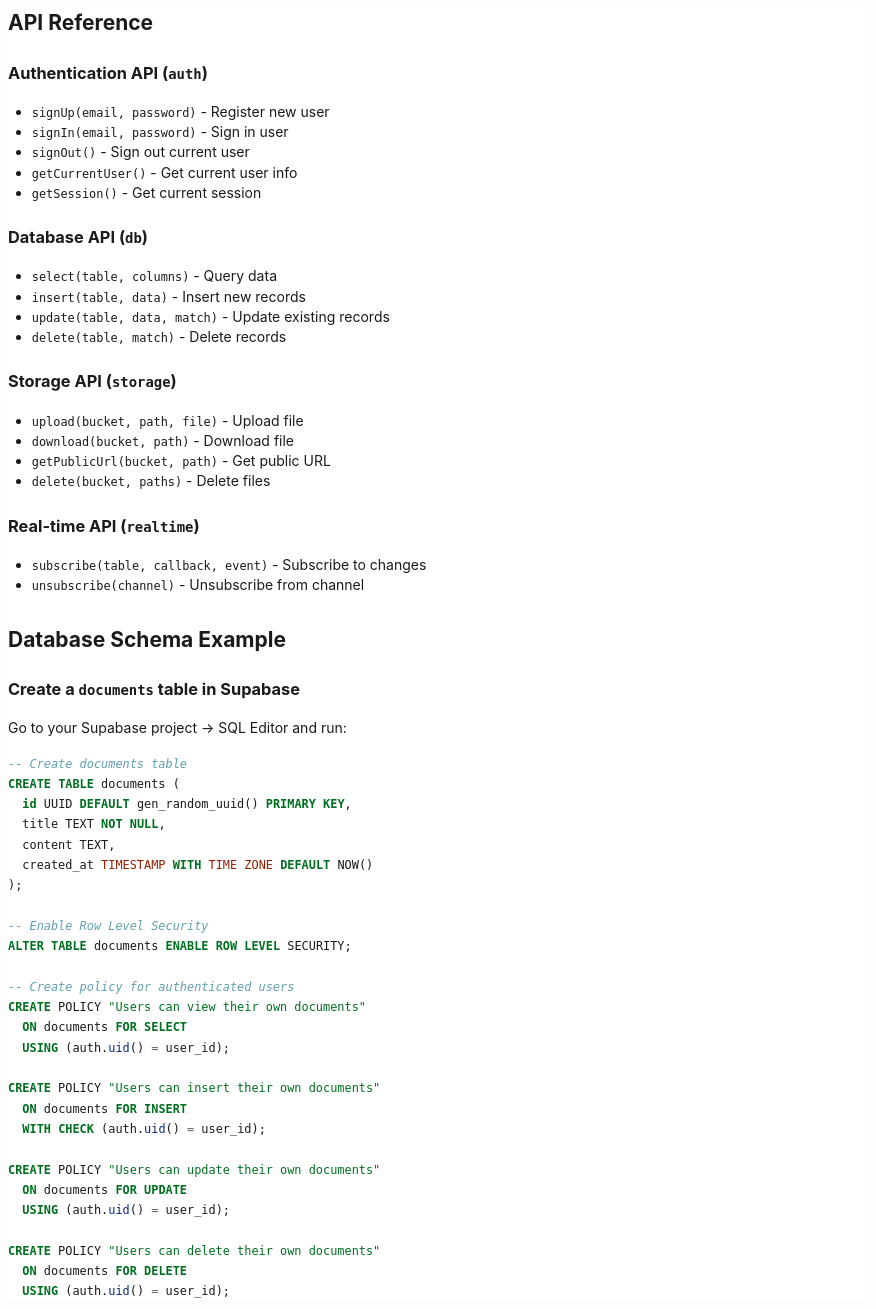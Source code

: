 ## API Reference

### Authentication API (`auth`)

- `signUp(email, password)` - Register new user
- `signIn(email, password)` - Sign in user
- `signOut()` - Sign out current user
- `getCurrentUser()` - Get current user info
- `getSession()` - Get current session

### Database API (`db`)

- `select(table, columns)` - Query data
- `insert(table, data)` - Insert new records
- `update(table, data, match)` - Update existing records
- `delete(table, match)` - Delete records

### Storage API (`storage`)

- `upload(bucket, path, file)` - Upload file
- `download(bucket, path)` - Download file
- `getPublicUrl(bucket, path)` - Get public URL
- `delete(bucket, paths)` - Delete files

### Real-time API (`realtime`)

- `subscribe(table, callback, event)` - Subscribe to changes
- `unsubscribe(channel)` - Unsubscribe from channel

## Database Schema Example

### Create a `documents` table in Supabase

Go to your Supabase project → SQL Editor and run:

```sql
-- Create documents table
CREATE TABLE documents (
  id UUID DEFAULT gen_random_uuid() PRIMARY KEY,
  title TEXT NOT NULL,
  content TEXT,
  created_at TIMESTAMP WITH TIME ZONE DEFAULT NOW()
);

-- Enable Row Level Security
ALTER TABLE documents ENABLE ROW LEVEL SECURITY;

-- Create policy for authenticated users
CREATE POLICY "Users can view their own documents"
  ON documents FOR SELECT
  USING (auth.uid() = user_id);

CREATE POLICY "Users can insert their own documents"
  ON documents FOR INSERT
  WITH CHECK (auth.uid() = user_id);

CREATE POLICY "Users can update their own documents"
  ON documents FOR UPDATE
  USING (auth.uid() = user_id);

CREATE POLICY "Users can delete their own documents"
  ON documents FOR DELETE
  USING (auth.uid() = user_id);
```